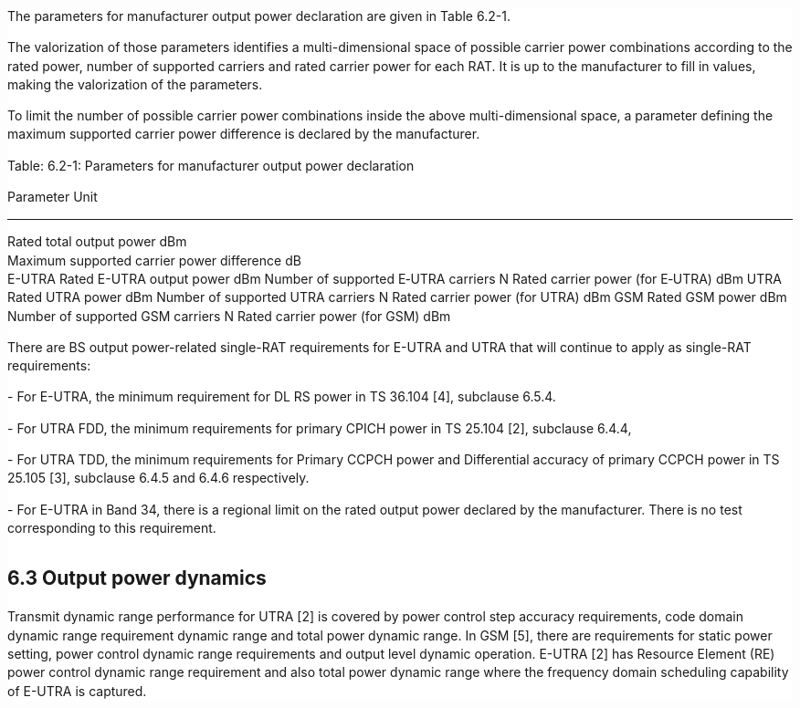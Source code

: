 The parameters for manufacturer output power declaration are given in
Table 6.2-1.

The valorization of those parameters identifies a multi-dimensional
space of possible carrier power combinations according to the rated
power, number of supported carriers and rated carrier power for each
RAT. It is up to the manufacturer to fill in values, making the
valorization of the parameters.

To limit the number of possible carrier power combinations inside the
above multi-dimensional space, a parameter defining the maximum
supported carrier power difference is declared by the manufacturer.

Table: 6.2-1: Parameters for manufacturer output power declaration

  Parameter                                    Unit                                  
  -------------------------------------------- ------------------------------------- -----
  Rated total output power                     dBm                                   
  Maximum supported carrier power difference   dB                                    
  E-UTRA                                       Rated E-UTRA output power             dBm
                                               Number of supported E‑UTRA carriers   N
                                               Rated carrier power (for E‑UTRA)      dBm
  UTRA                                         Rated UTRA power                      dBm
                                               Number of supported UTRA carriers     N
                                               Rated carrier power (for UTRA)        dBm
  GSM                                          Rated GSM power                       dBm
                                               Number of supported GSM carriers      N
                                               Rated carrier power (for GSM)         dBm

There are BS output power-related single-RAT requirements for E-UTRA and
UTRA that will continue to apply as single-RAT requirements:

\- For E-UTRA, the minimum requirement for DL RS power in TS 36.104
\[4\], subclause 6.5.4.

\- For UTRA FDD, the minimum requirements for primary CPICH power in TS
25.104 \[2\], subclause 6.4.4,

\- For UTRA TDD, the minimum requirements for Primary CCPCH power and
Differential accuracy of primary CCPCH power in TS 25.105 \[3\],
subclause 6.4.5 and 6.4.6 respectively.

\- For E-UTRA in Band 34, there is a regional limit on the rated output
power declared by the manufacturer. There is no test corresponding to
this requirement.

6.3 Output power dynamics
-------------------------

Transmit dynamic range performance for UTRA \[2\] is covered by power
control step accuracy requirements, code domain dynamic range
requirement dynamic range and total power dynamic range. In GSM \[5\],
there are requirements for static power setting, power control dynamic
range requirements and output level dynamic operation. E-UTRA \[2\] has
Resource Element (RE) power control dynamic range requirement and also
total power dynamic range where the frequency domain scheduling
capability of E-UTRA is captured.
